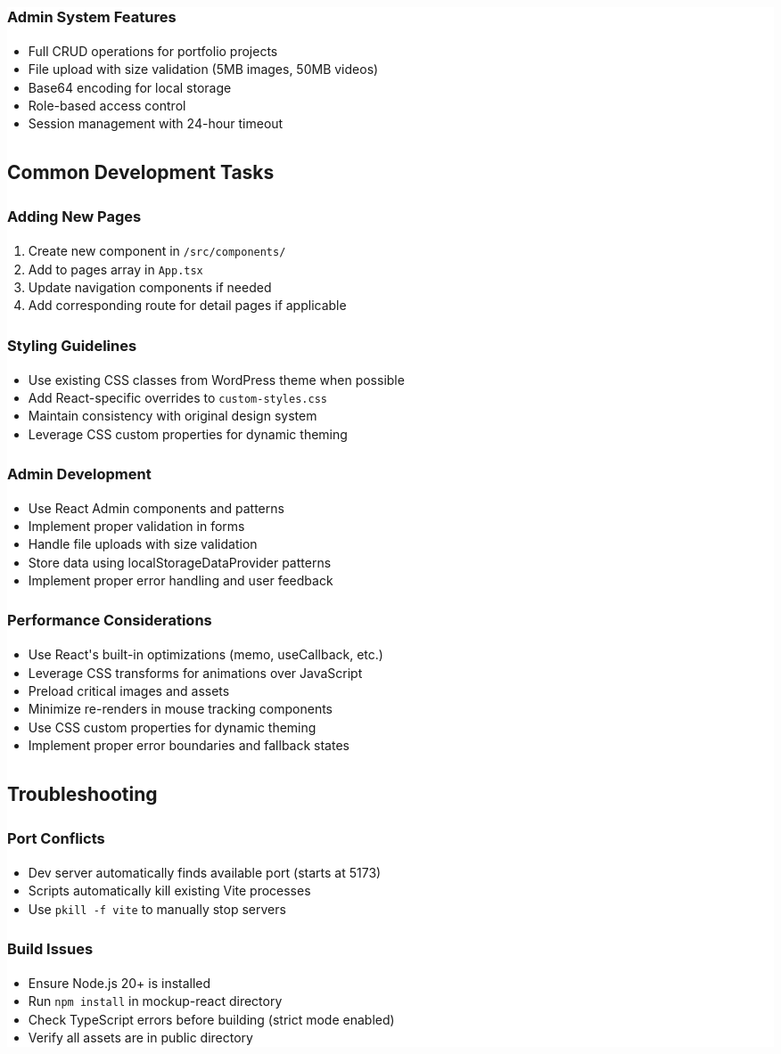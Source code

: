 ### Admin System Features
- Full CRUD operations for portfolio projects
- File upload with size validation (5MB images, 50MB videos)
- Base64 encoding for local storage
- Role-based access control
- Session management with 24-hour timeout

## Common Development Tasks

### Adding New Pages
1. Create new component in `/src/components/`
2. Add to pages array in `App.tsx`
3. Update navigation components if needed
4. Add corresponding route for detail pages if applicable

### Styling Guidelines
- Use existing CSS classes from WordPress theme when possible
- Add React-specific overrides to `custom-styles.css`
- Maintain consistency with original design system
- Leverage CSS custom properties for dynamic theming

### Admin Development
- Use React Admin components and patterns
- Implement proper validation in forms
- Handle file uploads with size validation
- Store data using localStorageDataProvider patterns
- Implement proper error handling and user feedback

### Performance Considerations
- Use React's built-in optimizations (memo, useCallback, etc.)
- Leverage CSS transforms for animations over JavaScript
- Preload critical images and assets
- Minimize re-renders in mouse tracking components
- Use CSS custom properties for dynamic theming
- Implement proper error boundaries and fallback states

## Troubleshooting

### Port Conflicts
- Dev server automatically finds available port (starts at 5173)
- Scripts automatically kill existing Vite processes
- Use `pkill -f vite` to manually stop servers

### Build Issues
- Ensure Node.js 20+ is installed
- Run `npm install` in mockup-react directory
- Check TypeScript errors before building (strict mode enabled)
- Verify all assets are in public directory
